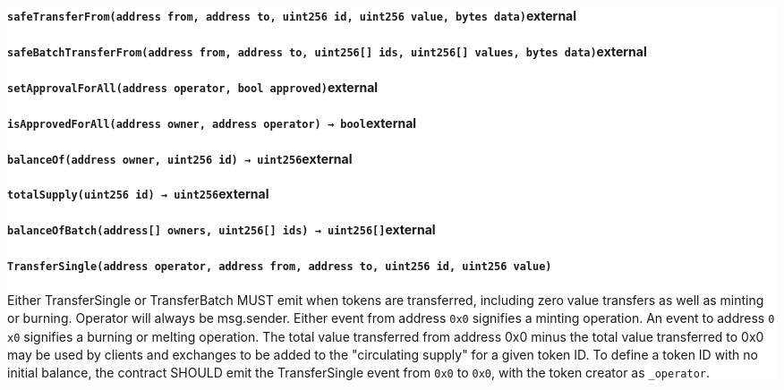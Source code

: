 

<h4><a class="anchor" aria-hidden="true" id="IERC1155.safeTransferFrom(address,address,uint256,uint256,bytes)"></a><code class="function-signature">safeTransferFrom(address from, address to, uint256 id, uint256 value, bytes data)</code><span class="function-visibility">external</span></h4>





<h4><a class="anchor" aria-hidden="true" id="IERC1155.safeBatchTransferFrom(address,address,uint256[],uint256[],bytes)"></a><code class="function-signature">safeBatchTransferFrom(address from, address to, uint256[] ids, uint256[] values, bytes data)</code><span class="function-visibility">external</span></h4>





<h4><a class="anchor" aria-hidden="true" id="IERC1155.setApprovalForAll(address,bool)"></a><code class="function-signature">setApprovalForAll(address operator, bool approved)</code><span class="function-visibility">external</span></h4>





<h4><a class="anchor" aria-hidden="true" id="IERC1155.isApprovedForAll(address,address)"></a><code class="function-signature">isApprovedForAll(address owner, address operator) <span class="return-arrow">→</span> <span class="return-type">bool</span></code><span class="function-visibility">external</span></h4>





<h4><a class="anchor" aria-hidden="true" id="IERC1155.balanceOf(address,uint256)"></a><code class="function-signature">balanceOf(address owner, uint256 id) <span class="return-arrow">→</span> <span class="return-type">uint256</span></code><span class="function-visibility">external</span></h4>





<h4><a class="anchor" aria-hidden="true" id="IERC1155.totalSupply(uint256)"></a><code class="function-signature">totalSupply(uint256 id) <span class="return-arrow">→</span> <span class="return-type">uint256</span></code><span class="function-visibility">external</span></h4>





<h4><a class="anchor" aria-hidden="true" id="IERC1155.balanceOfBatch(address[],uint256[])"></a><code class="function-signature">balanceOfBatch(address[] owners, uint256[] ids) <span class="return-arrow">→</span> <span class="return-type">uint256[]</span></code><span class="function-visibility">external</span></h4>







<h4><a class="anchor" aria-hidden="true" id="IERC1155.TransferSingle(address,address,address,uint256,uint256)"></a><code class="function-signature">TransferSingle(address operator, address from, address to, uint256 id, uint256 value)</code><span class="function-visibility"></span></h4>

Either TransferSingle or TransferBatch MUST emit when tokens are transferred,
      including zero value transfers as well as minting or burning.
 Operator will always be msg.sender.
 Either event from address `0x0` signifies a minting operation.
 An event to address `0x0` signifies a burning or melting operation.
 The total value transferred from address 0x0 minus the total value transferred to 0x0 may
 be used by clients and exchanges to be added to the &quot;circulating supply&quot; for a given token ID.
 To define a token ID with no initial balance, the contract SHOULD emit the TransferSingle event
 from `0x0` to `0x0`, with the token creator as `_operator`.

